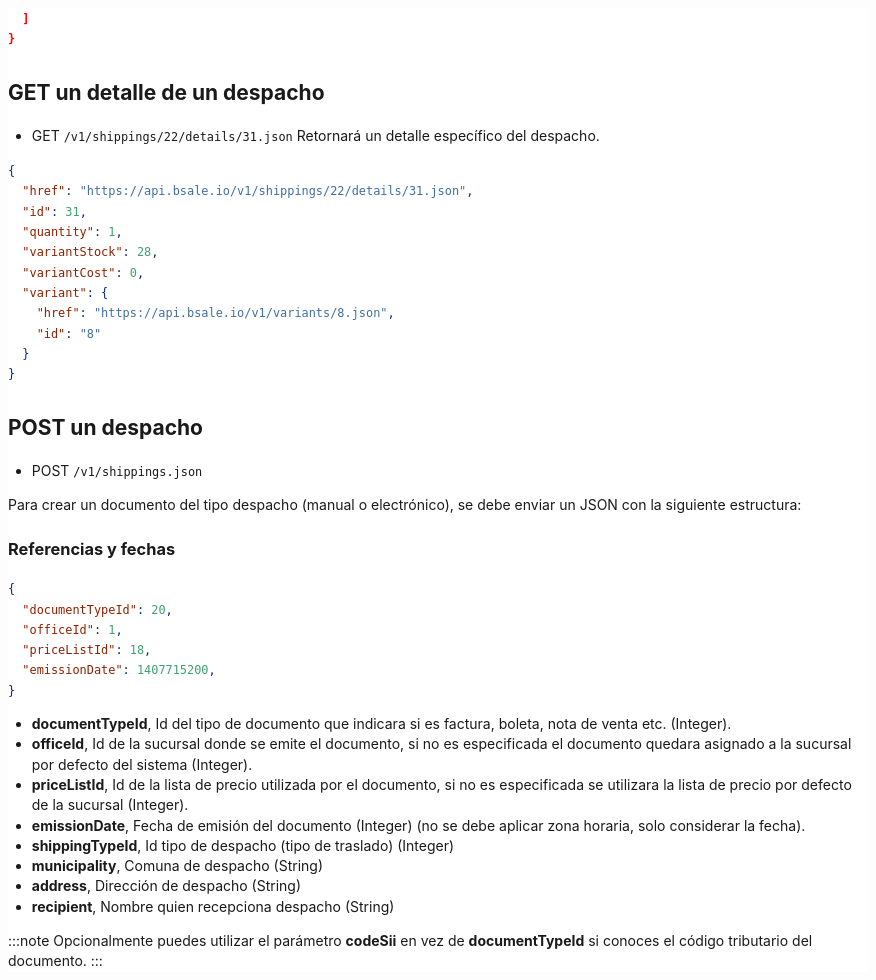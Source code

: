 ```json title="Response /shippings/22/details.json "
  ]
}
```

## GET un detalle de un despacho
- GET `/v1/shippings/22/details/31.json` Retornará un detalle específico del despacho.

```json title="Response /shippings/22/details/31.json "
{
  "href": "https://api.bsale.io/v1/shippings/22/details/31.json",
  "id": 31,
  "quantity": 1,
  "variantStock": 28,
  "variantCost": 0,
  "variant": {
    "href": "https://api.bsale.io/v1/variants/8.json",
    "id": "8"
  }
}
```

## POST un despacho
- POST `/v1/shippings.json` 

Para crear un documento del tipo despacho (manual o electrónico), se debe enviar un JSON con la siguiente estructura:

### Referencias y fechas

```json
{
  "documentTypeId": 20,
  "officeId": 1,
  "priceListId": 18,
  "emissionDate": 1407715200,
}
```
- **documentTypeId**, Id del tipo de documento que indicara si es factura, boleta, nota de venta etc. (Integer).
- **officeId**, Id de la sucursal donde se emite el documento, si no es especificada el documento quedara asignado a la sucursal por defecto del sistema (Integer).
- **priceListId**, Id de la lista de precio utilizada por el documento, si no es especificada se utilizara la lista de precio por defecto de la sucursal (Integer).
- **emissionDate**, Fecha de emisión del documento (Integer) (no se debe aplicar zona horaria, solo considerar la fecha).
- **shippingTypeId**, Id tipo de despacho (tipo de traslado) (Integer) 
- **municipality**, Comuna de despacho (String) 
- **address**, Dirección de despacho (String)
- **recipient**, Nombre quien recepciona despacho (String)

:::note
Opcionalmente puedes utilizar el parámetro **codeSii** en vez de **documentTypeId** si conoces el código tributario del documento.
:::
